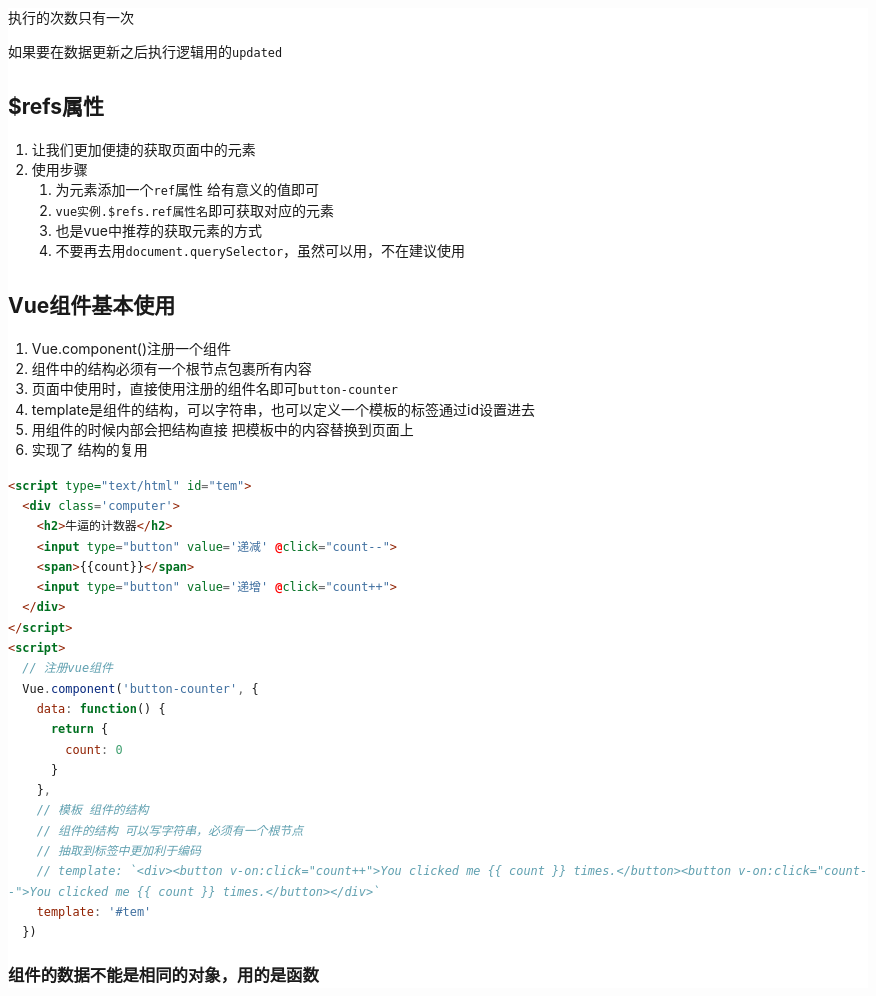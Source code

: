 执行的次数只有一次

如果要在数据更新之后执行逻辑用的`updated`

## $refs属性

1. 让我们更加便捷的获取页面中的元素
2. 使用步骤
   1. 为元素添加一个`ref`属性 给有意义的值即可
   2. `vue实例.$refs.ref属性名`即可获取对应的元素
   3. 也是vue中推荐的获取元素的方式
   4. 不要再去用`document.querySelector`，虽然可以用，不在建议使用

## Vue组件基本使用

1. Vue.component()注册一个组件
2. 组件中的结构必须有一个根节点包裹所有内容
3. 页面中使用时，直接使用注册的组件名即可`button-counter`
4. template是组件的结构，可以字符串，也可以定义一个模板的标签通过id设置进去
5. 用组件的时候内部会把结构直接 把模板中的内容替换到页面上
6. 实现了 结构的复用

```html
<script type="text/html" id="tem">
  <div class='computer'>
    <h2>牛逼的计数器</h2>
    <input type="button" value='递减' @click="count--">
    <span>{{count}}</span>
    <input type="button" value='递增' @click="count++">
  </div>
</script>
<script>
  // 注册vue组件
  Vue.component('button-counter', {
    data: function() {
      return {
        count: 0
      }
    },
    // 模板 组件的结构
    // 组件的结构 可以写字符串，必须有一个根节点
    // 抽取到标签中更加利于编码
    // template: `<div><button v-on:click="count++">You clicked me {{ count }} times.</button><button v-on:click="count--">You clicked me {{ count }} times.</button></div>`
    template: '#tem'
  })
```

### 组件的数据不能是相同的对象，用的是函数
